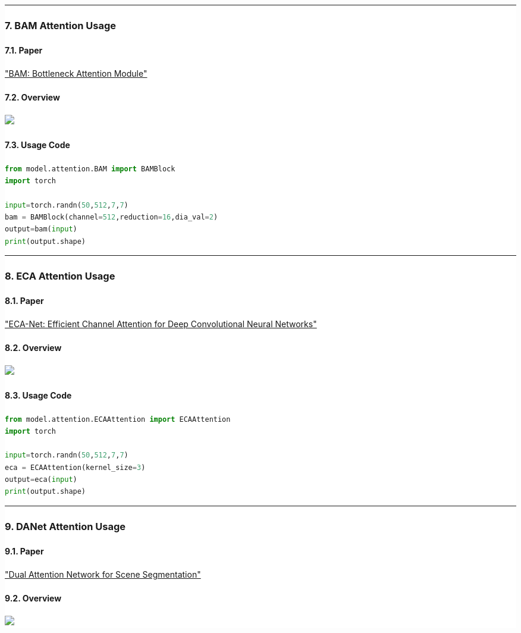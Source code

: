 ***

### 7. BAM Attention Usage
#### 7.1. Paper
["BAM: Bottleneck Attention Module"](https://arxiv.org/pdf/1807.06514.pdf)

#### 7.2. Overview
![](./model/img/BAM.png)

#### 7.3. Usage Code
```python
from model.attention.BAM import BAMBlock
import torch

input=torch.randn(50,512,7,7)
bam = BAMBlock(channel=512,reduction=16,dia_val=2)
output=bam(input)
print(output.shape)

```

***

### 8. ECA Attention Usage
#### 8.1. Paper
["ECA-Net: Efficient Channel Attention for Deep Convolutional Neural Networks"](https://arxiv.org/pdf/1910.03151.pdf)

#### 8.2. Overview
![](./model/img/ECA.png)

#### 8.3. Usage Code
```python
from model.attention.ECAAttention import ECAAttention
import torch

input=torch.randn(50,512,7,7)
eca = ECAAttention(kernel_size=3)
output=eca(input)
print(output.shape)

```

***

### 9. DANet Attention Usage
#### 9.1. Paper
["Dual Attention Network for Scene Segmentation"](https://arxiv.org/pdf/1809.02983.pdf)

#### 9.2. Overview
![](./model/img/danet.png)
